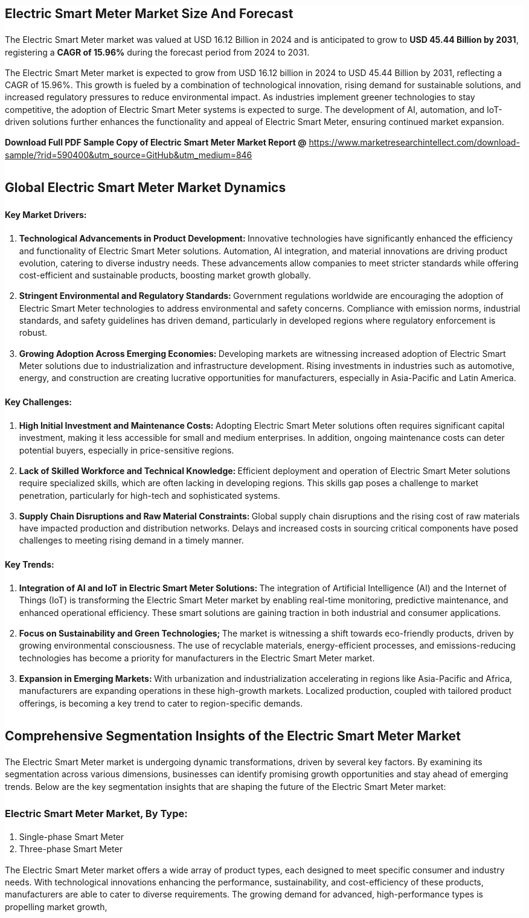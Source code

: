 <h2>Electric Smart Meter Market Size And Forecast</h2><p>The Electric Smart Meter market was valued at USD 16.12 Billion in 2024 and is anticipated to grow to <strong>USD 45.44 Billion by 2031</strong>, registering a <strong>CAGR of 15.96%</strong> during the forecast period from 2024 to 2031.</p><p>The Electric Smart Meter market is expected to grow from USD 16.12 billion in 2024 to USD 45.44 Billion by 2031, reflecting a CAGR of 15.96%. This growth is fueled by a combination of technological innovation, rising demand for sustainable solutions, and increased regulatory pressures to reduce environmental impact. As industries implement greener technologies to stay competitive, the adoption of Electric Smart Meter systems is expected to surge. The development of AI, automation, and IoT-driven solutions further enhances the functionality and appeal of Electric Smart Meter, ensuring continued market expansion.</p><p><strong>Download Full PDF Sample Copy of Electric Smart Meter Market Report @</strong>&nbsp;<a href="https://www.marketresearchintellect.com/download-sample/?rid=590400&amp;utm_source=GitHub&amp;utm_medium=846">https://www.marketresearchintellect.com/download-sample/?rid=590400&amp;utm_source=GitHub&amp;utm_medium=846</a></p><h2>Global Electric Smart Meter Market Dynamics</h2><h4><strong>Key Market Drivers:</strong></h4><ol><li><p><strong>Technological Advancements in Product Development:&nbsp;</strong>Innovative technologies have significantly enhanced the efficiency and functionality of Electric Smart Meter solutions. Automation, AI integration, and material innovations are driving product evolution, catering to diverse industry needs. These advancements allow companies to meet stricter standards while offering cost-efficient and sustainable products, boosting market growth globally.</p></li><li><p><strong>Stringent Environmental and Regulatory Standards:&nbsp;</strong>Government regulations worldwide are encouraging the adoption of Electric Smart Meter technologies to address environmental and safety concerns. Compliance with emission norms, industrial standards, and safety guidelines has driven demand, particularly in developed regions where regulatory enforcement is robust.</p></li><li><p><strong>Growing Adoption Across Emerging Economies:&nbsp;</strong>Developing markets are witnessing increased adoption of Electric Smart Meter solutions due to industrialization and infrastructure development. Rising investments in industries such as automotive, energy, and construction are creating lucrative opportunities for manufacturers, especially in Asia-Pacific and Latin America.</p></li></ol><h4><strong>Key Challenges:</strong></h4><ol><li><p><strong>High Initial Investment and Maintenance Costs:&nbsp;</strong>Adopting Electric Smart Meter solutions often requires significant capital investment, making it less accessible for small and medium enterprises. In addition, ongoing maintenance costs can deter potential buyers, especially in price-sensitive regions.</p></li><li><p><strong>Lack of Skilled Workforce and Technical Knowledge:&nbsp;</strong>Efficient deployment and operation of Electric Smart Meter solutions require specialized skills, which are often lacking in developing regions. This skills gap poses a challenge to market penetration, particularly for high-tech and sophisticated systems.</p></li><li><p><strong>Supply Chain Disruptions and Raw Material Constraints:&nbsp;</strong>Global supply chain disruptions and the rising cost of raw materials have impacted production and distribution networks. Delays and increased costs in sourcing critical components have posed challenges to meeting rising demand in a timely manner.</p></li></ol><h4><strong>Key Trends:</strong></h4><ol><li><p><strong>Integration of AI and IoT in Electric Smart Meter Solutions:&nbsp;</strong>The integration of Artificial Intelligence (AI) and the Internet of Things (IoT) is transforming the Electric Smart Meter market by enabling real-time monitoring, predictive maintenance, and enhanced operational efficiency. These smart solutions are gaining traction in both industrial and consumer applications.</p></li><li><p><strong>Focus on Sustainability and Green Technologies;&nbsp;</strong>The market is witnessing a shift towards eco-friendly products, driven by growing environmental consciousness. The use of recyclable materials, energy-efficient processes, and emissions-reducing technologies has become a priority for manufacturers in the Electric Smart Meter market.</p></li><li><p><strong>Expansion in Emerging Markets:&nbsp;</strong>With urbanization and industrialization accelerating in regions like Asia-Pacific and Africa, manufacturers are expanding operations in these high-growth markets. Localized production, coupled with tailored product offerings, is becoming a key trend to cater to region-specific demands.</p></li></ol><div class="article-main__content" data-test-id="publishing-text-block"><h2>Comprehensive Segmentation Insights of the Electric Smart Meter Market</h2><p>The Electric Smart Meter market is undergoing dynamic transformations, driven by several key factors. By examining its segmentation across various dimensions, businesses can identify promising growth opportunities and stay ahead of emerging trends. Below are the key segmentation insights that are shaping the future of the Electric Smart Meter market:</p><h3><strong>Electric Smart Meter Market, By Type:<br /></strong></h3><ol><li>Single-phase Smart Meter<li> Three-phase Smart Meter</li></ol><p>The Electric Smart Meter market offers a wide array of product types, each designed to meet specific consumer and industry needs. With technological innovations enhancing the performance, sustainability, and cost-efficiency of these products, manufacturers are able to cater to diverse requirements. The growing demand for advanced, high-performance types is propelling market growth,